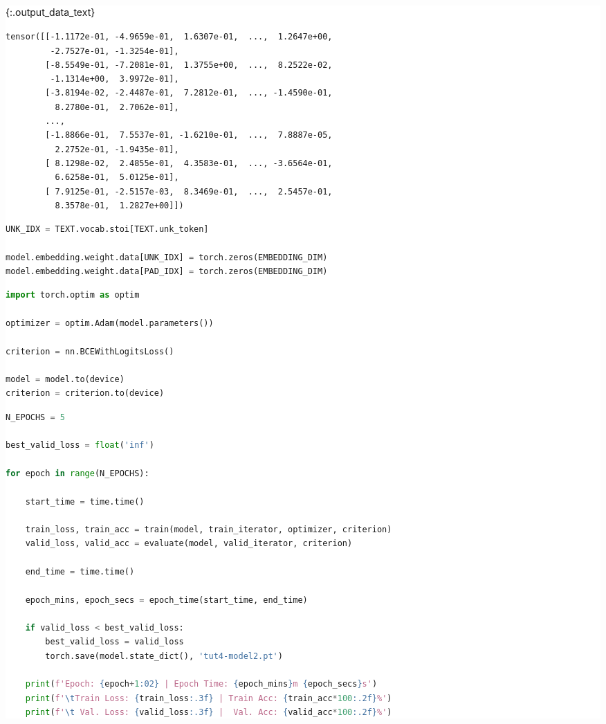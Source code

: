 


{:.output_data_text}

```
tensor([[-1.1172e-01, -4.9659e-01,  1.6307e-01,  ...,  1.2647e+00,
         -2.7527e-01, -1.3254e-01],
        [-8.5549e-01, -7.2081e-01,  1.3755e+00,  ...,  8.2522e-02,
         -1.1314e+00,  3.9972e-01],
        [-3.8194e-02, -2.4487e-01,  7.2812e-01,  ..., -1.4590e-01,
          8.2780e-01,  2.7062e-01],
        ...,
        [-1.8866e-01,  7.5537e-01, -1.6210e-01,  ...,  7.8887e-05,
          2.2752e-01, -1.9435e-01],
        [ 8.1298e-02,  2.4855e-01,  4.3583e-01,  ..., -3.6564e-01,
          6.6258e-01,  5.0125e-01],
        [ 7.9125e-01, -2.5157e-03,  8.3469e-01,  ...,  2.5457e-01,
          8.3578e-01,  1.2827e+00]])
```




```python
UNK_IDX = TEXT.vocab.stoi[TEXT.unk_token]

model.embedding.weight.data[UNK_IDX] = torch.zeros(EMBEDDING_DIM)
model.embedding.weight.data[PAD_IDX] = torch.zeros(EMBEDDING_DIM)
```


```python
import torch.optim as optim

optimizer = optim.Adam(model.parameters())

criterion = nn.BCEWithLogitsLoss()

model = model.to(device)
criterion = criterion.to(device)
```


```python
N_EPOCHS = 5

best_valid_loss = float('inf')

for epoch in range(N_EPOCHS):

    start_time = time.time()
    
    train_loss, train_acc = train(model, train_iterator, optimizer, criterion)
    valid_loss, valid_acc = evaluate(model, valid_iterator, criterion)
    
    end_time = time.time()

    epoch_mins, epoch_secs = epoch_time(start_time, end_time)
    
    if valid_loss < best_valid_loss:
        best_valid_loss = valid_loss
        torch.save(model.state_dict(), 'tut4-model2.pt')
    
    print(f'Epoch: {epoch+1:02} | Epoch Time: {epoch_mins}m {epoch_secs}s')
    print(f'\tTrain Loss: {train_loss:.3f} | Train Acc: {train_acc*100:.2f}%')
    print(f'\t Val. Loss: {valid_loss:.3f} |  Val. Acc: {valid_acc*100:.2f}%')
```
